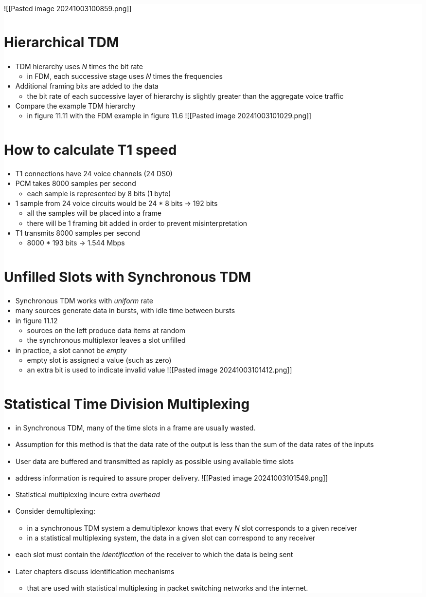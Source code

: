 ![[Pasted image 20241003100859.png]]

# Hierarchical TDM
- TDM hierarchy uses *N* times the bit rate
	- in FDM, each successive stage uses *N* times the frequencies
- Additional framing bits are added to the data
	- the bit rate of each successive layer of hierarchy is slightly greater than the aggregate voice traffic
- Compare the example TDM hierarchy
	- in figure 11.11 with the FDM example in figure 11.6
![[Pasted image 20241003101029.png]]

# How to calculate T1 speed
- T1 connections have 24 voice channels (24 DS0)
- PCM takes 8000 samples per second
	- each sample is represented by 8 bits (1 byte)
- 1 sample from 24 voice circuits would be 24 * 8 bits -> 192 bits
	- all the samples will be placed into a frame
	- there will be 1 framing bit added in order to prevent misinterpretation
- T1 transmits 8000 samples per second
	- 8000 * 193 bits -> 1.544 Mbps

# Unfilled Slots with Synchronous TDM
- Synchronous TDM works with *uniform* rate
- many sources generate data in bursts, with idle time between bursts
- in figure 11.12
	- sources on the left produce data items at random
	- the synchronous multiplexor leaves a slot unfilled
- in practice, a slot cannot be *empty*
	- empty slot is assigned a value (such as zero)
	- an extra bit is used to indicate invalid value
![[Pasted image 20241003101412.png]]

# Statistical Time Division Multiplexing
- in Synchronous TDM, many of the time slots in a frame are usually wasted.
- Assumption for this method is that the data rate of the output is less than the sum of the data rates of the inputs
- User data are buffered and transmitted as rapidly as possible using available time slots
- address information is required to assure proper delivery.
![[Pasted image 20241003101549.png]]

- Statistical multiplexing incure extra *overhead*
- Consider demultiplexing:
	- in a synchronous TDM system a demultiplexor knows that every *N* slot corresponds to a given receiver
	- in a statistical multiplexing system, the data in a given slot can correspond to any receiver
- each slot must contain the *identification* of the receiver to which the data is being sent
- Later chapters discuss identification mechanisms
	- that are used with statistical multiplexing in packet switching networks and the internet.
